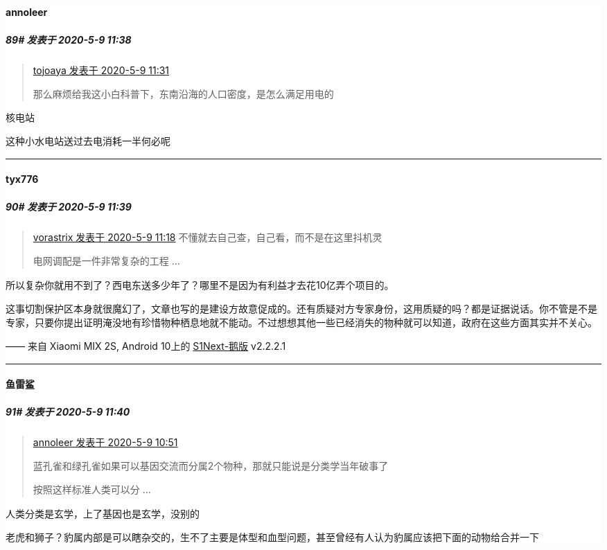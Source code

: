 ####  annoleer  
##### 89#       发表于 2020-5-9 11:38



<blockquote><a href="httphttps://bbs.saraba1st.com/2b/forum.php?mod=redirect&amp;goto=findpost&amp;pid=47354443&amp;ptid=1933598" target="_blank">tojoaya 发表于 2020-5-9 11:31</a>

那么麻烦给我这小白科普下，东南沿海的人口密度，是怎么满足用电的</blockquote>
核电站


这种小水电站送过去电消耗一半何必呢








-----

####  tyx776  
##### 90#       发表于 2020-5-9 11:39



<blockquote><a href="httphttps://bbs.saraba1st.com/2b/forum.php?mod=redirect&amp;goto=findpost&amp;pid=47354256&amp;ptid=1933598" target="_blank">vorastrix 发表于 2020-5-9 11:18</a>
不懂就去自己查，自己看，而不是在这里抖机灵

电网调配是一件非常复杂的工程 ...</blockquote>
所以复杂你就用不到了？西电东送多少年了？哪里不是因为有利益才去花10亿弄个项目的。

这事切割保护区本身就很魔幻了，文章也写的是建设方故意促成的。还有质疑对方专家身份，这用质疑的吗？都是证据说话。你不管是不是专家，只要你提出证明淹没地有珍惜物种栖息地就不能动。不过想想其他一些已经消失的物种就可以知道，政府在这些方面其实并不关心。

—— 来自 Xiaomi MIX 2S, Android 10上的 [S1Next-鹅版](https://github.com/ykrank/S1-Next/releases) v2.2.2.1







-----

####  鱼雷鲨  
##### 91#       发表于 2020-5-9 11:40



<blockquote><a href="httphttps://bbs.saraba1st.com/2b/forum.php?mod=redirect&amp;goto=findpost&amp;pid=47353938&amp;ptid=1933598" target="_blank">annoleer 发表于 2020-5-9 10:51</a>

蓝孔雀和绿孔雀如果可以基因交流而分属2个物种，那就只能说是分类学当年破事了


按照这样标准人类可以分 ...</blockquote>
人类分类是玄学，上了基因也是玄学，没别的


老虎和狮子？豹属内部是可以瞎杂交的，生不了主要是体型和血型问题，甚至曾经有人认为豹属应该把下面的动物给合并一下

